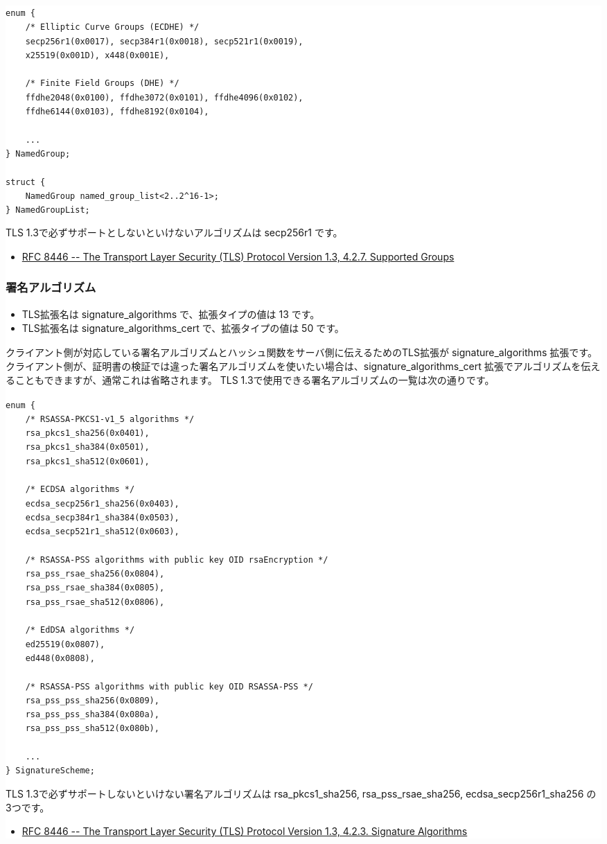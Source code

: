 ```
enum {
    /* Elliptic Curve Groups (ECDHE) */
    secp256r1(0x0017), secp384r1(0x0018), secp521r1(0x0019),
    x25519(0x001D), x448(0x001E),

    /* Finite Field Groups (DHE) */
    ffdhe2048(0x0100), ffdhe3072(0x0101), ffdhe4096(0x0102),
    ffdhe6144(0x0103), ffdhe8192(0x0104),

    ...
} NamedGroup;

struct {
    NamedGroup named_group_list<2..2^16-1>;
} NamedGroupList;
```

TLS 1.3で必ずサポートとしないといけないアルゴリズムは secp256r1 です。

- [RFC 8446 -- The Transport Layer Security (TLS) Protocol Version 1.3, 4.2.7. Supported Groups](https://tools.ietf.org/html/rfc8446#section-4.2.7)


### 署名アルゴリズム

- TLS拡張名は signature_algorithms で、拡張タイプの値は 13 です。
- TLS拡張名は signature_algorithms_cert で、拡張タイプの値は 50 です。

クライアント側が対応している署名アルゴリズムとハッシュ関数をサーバ側に伝えるためのTLS拡張が signature_algorithms 拡張です。
クライアント側が、証明書の検証では違った署名アルゴリズムを使いたい場合は、signature_algorithms_cert 拡張でアルゴリズムを伝えることもできますが、通常これは省略されます。
TLS 1.3で使用できる署名アルゴリズムの一覧は次の通りです。

```
enum {
    /* RSASSA-PKCS1-v1_5 algorithms */
    rsa_pkcs1_sha256(0x0401),
    rsa_pkcs1_sha384(0x0501),
    rsa_pkcs1_sha512(0x0601),

    /* ECDSA algorithms */
    ecdsa_secp256r1_sha256(0x0403),
    ecdsa_secp384r1_sha384(0x0503),
    ecdsa_secp521r1_sha512(0x0603),

    /* RSASSA-PSS algorithms with public key OID rsaEncryption */
    rsa_pss_rsae_sha256(0x0804),
    rsa_pss_rsae_sha384(0x0805),
    rsa_pss_rsae_sha512(0x0806),

    /* EdDSA algorithms */
    ed25519(0x0807),
    ed448(0x0808),

    /* RSASSA-PSS algorithms with public key OID RSASSA-PSS */
    rsa_pss_pss_sha256(0x0809),
    rsa_pss_pss_sha384(0x080a),
    rsa_pss_pss_sha512(0x080b),

    ...
} SignatureScheme;
```

TLS 1.3で必ずサポートしないといけない署名アルゴリズムは rsa_pkcs1_sha256, rsa_pss_rsae_sha256, ecdsa_secp256r1_sha256 の3つです。

- [RFC 8446 -- The Transport Layer Security (TLS) Protocol Version 1.3, 4.2.3. Signature Algorithms](https://tools.ietf.org/html/rfc8446#section-4.2.3)
